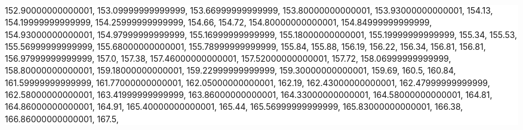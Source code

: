  152.90000000000001,
 153.09999999999999,
 153.66999999999999,
 153.80000000000001,
 153.93000000000001,
 154.13,
 154.19999999999999,
 154.25999999999999,
 154.66,
 154.72,
 154.80000000000001,
 154.84999999999999,
 154.93000000000001,
 154.97999999999999,
 155.16999999999999,
 155.18000000000001,
 155.19999999999999,
 155.34,
 155.53,
 155.56999999999999,
 155.68000000000001,
 155.78999999999999,
 155.84,
 155.88,
 156.19,
 156.22,
 156.34,
 156.81,
 156.81,
 156.97999999999999,
 157.0,
 157.38,
 157.46000000000001,
 157.52000000000001,
 157.72,
 158.06999999999999,
 158.80000000000001,
 159.18000000000001,
 159.22999999999999,
 159.30000000000001,
 159.69,
 160.5,
 160.84,
 161.59999999999999,
 161.77000000000001,
 162.05000000000001,
 162.19,
 162.43000000000001,
 162.47999999999999,
 162.58000000000001,
 163.41999999999999,
 163.86000000000001,
 164.33000000000001,
 164.58000000000001,
 164.81,
 164.86000000000001,
 164.91,
 165.40000000000001,
 165.44,
 165.56999999999999,
 165.83000000000001,
 166.38,
 166.86000000000001,
 167.5,